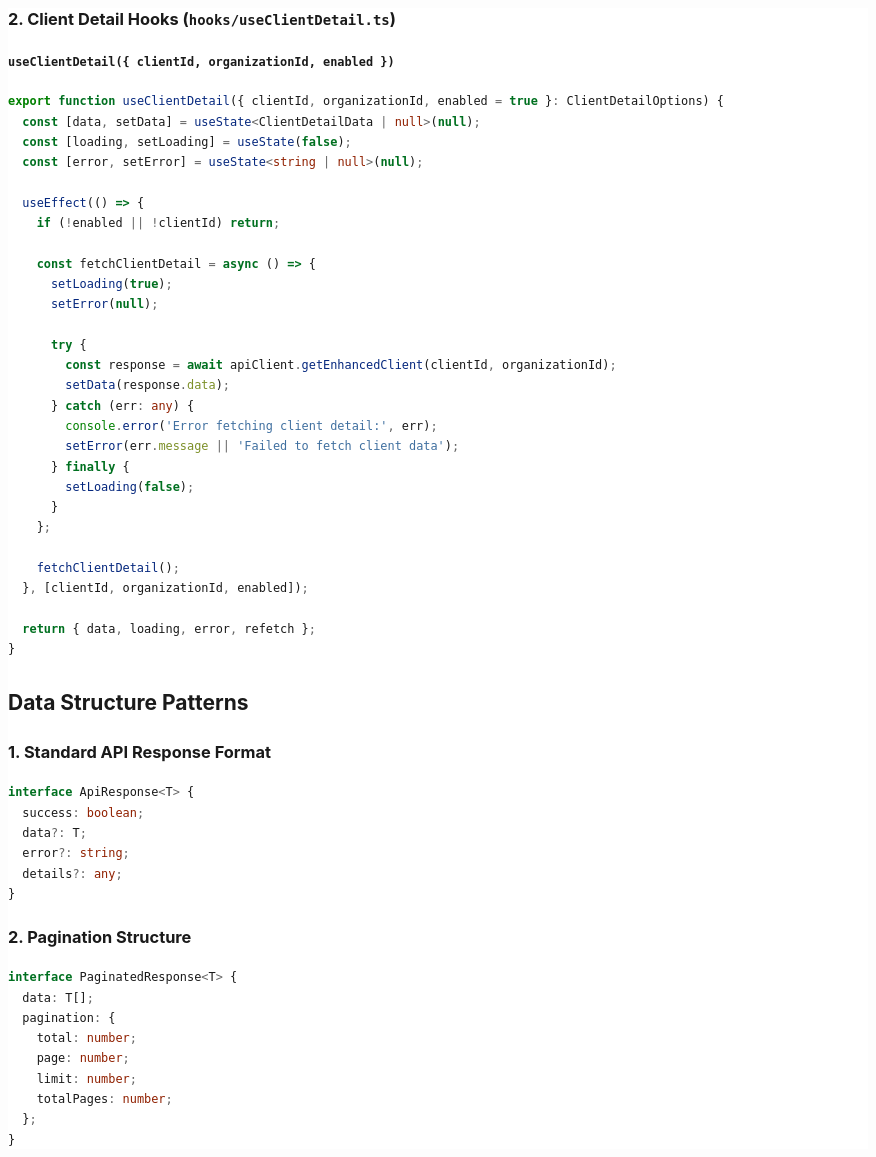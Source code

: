 ### 2. Client Detail Hooks (`hooks/useClientDetail.ts`)

#### `useClientDetail({ clientId, organizationId, enabled })`
```typescript
export function useClientDetail({ clientId, organizationId, enabled = true }: ClientDetailOptions) {
  const [data, setData] = useState<ClientDetailData | null>(null);
  const [loading, setLoading] = useState(false);
  const [error, setError] = useState<string | null>(null);

  useEffect(() => {
    if (!enabled || !clientId) return;

    const fetchClientDetail = async () => {
      setLoading(true);
      setError(null);

      try {
        const response = await apiClient.getEnhancedClient(clientId, organizationId);
        setData(response.data);
      } catch (err: any) {
        console.error('Error fetching client detail:', err);
        setError(err.message || 'Failed to fetch client data');
      } finally {
        setLoading(false);
      }
    };

    fetchClientDetail();
  }, [clientId, organizationId, enabled]);

  return { data, loading, error, refetch };
}
```

## Data Structure Patterns

### 1. Standard API Response Format
```typescript
interface ApiResponse<T> {
  success: boolean;
  data?: T;
  error?: string;
  details?: any;
}
```

### 2. Pagination Structure
```typescript
interface PaginatedResponse<T> {
  data: T[];
  pagination: {
    total: number;
    page: number;
    limit: number;
    totalPages: number;
  };
}
```
